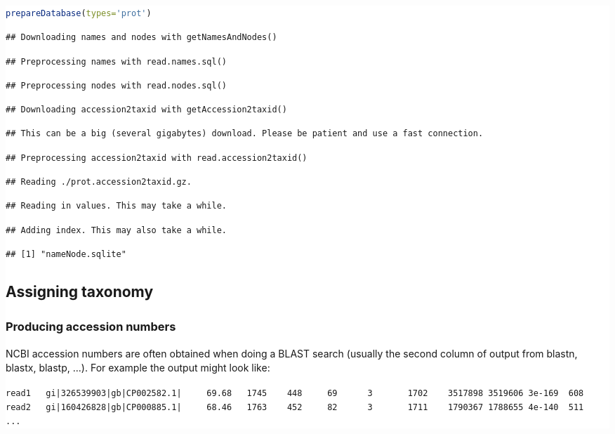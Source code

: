 
```r
prepareDatabase(types='prot')
```

```
## Downloading names and nodes with getNamesAndNodes()
```

```
## Preprocessing names with read.names.sql()
```

```
## Preprocessing nodes with read.nodes.sql()
```

```
## Downloading accession2taxid with getAccession2taxid()
```

```
## This can be a big (several gigabytes) download. Please be patient and use a fast connection.
```

```
## Preprocessing accession2taxid with read.accession2taxid()
```

```
## Reading ./prot.accession2taxid.gz.
```

```
## Reading in values. This may take a while.
```

```
## Adding index. This may also take a while.
```

```
## [1] "nameNode.sqlite"
```



## Assigning taxonomy

### Producing accession numbers

NCBI accession numbers are often obtained when doing a BLAST search (usually the second column of output from blastn, blastx, blastp, ...). For example the output might look like:

```
read1   gi|326539903|gb|CP002582.1|     69.68   1745    448     69      3       1702    3517898 3519606 3e-169  608
read2   gi|160426828|gb|CP000885.1|     68.46   1763    452     82      3       1711    1790367 1788655 4e-140  511
...
```
